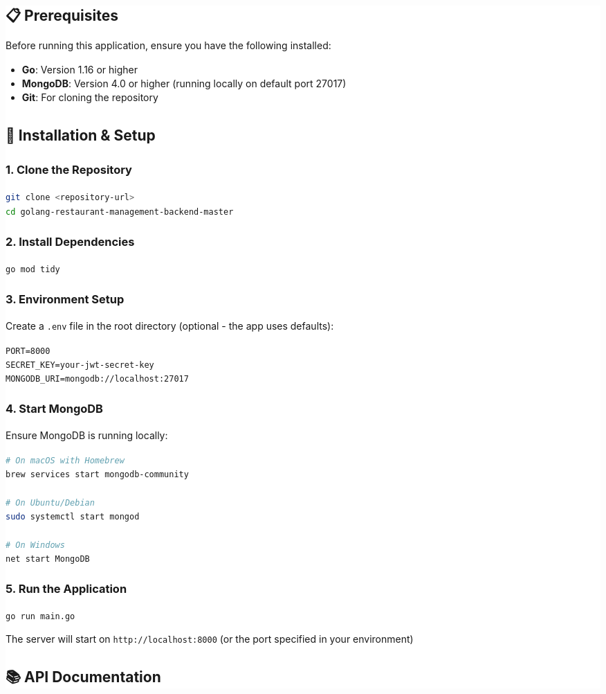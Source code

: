 ## 📋 Prerequisites

Before running this application, ensure you have the following installed:

- **Go**: Version 1.16 or higher
- **MongoDB**: Version 4.0 or higher (running locally on default port 27017)
- **Git**: For cloning the repository

## 🔧 Installation & Setup

### 1. Clone the Repository
```bash
git clone <repository-url>
cd golang-restaurant-management-backend-master
```

### 2. Install Dependencies
```bash
go mod tidy
```

### 3. Environment Setup
Create a `.env` file in the root directory (optional - the app uses defaults):
```env
PORT=8000
SECRET_KEY=your-jwt-secret-key
MONGODB_URI=mongodb://localhost:27017
```

### 4. Start MongoDB
Ensure MongoDB is running locally:
```bash
# On macOS with Homebrew
brew services start mongodb-community

# On Ubuntu/Debian
sudo systemctl start mongod

# On Windows
net start MongoDB
```

### 5. Run the Application
```bash
go run main.go
```

The server will start on `http://localhost:8000` (or the port specified in your environment)

## 📚 API Documentation
